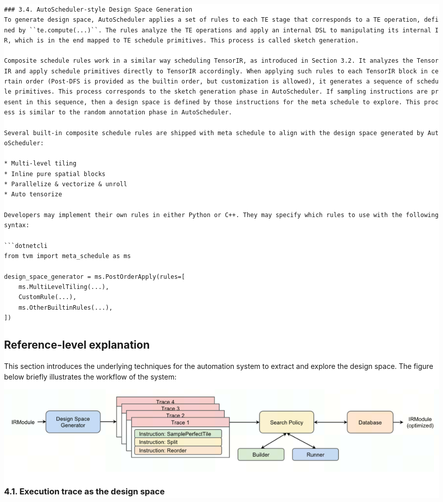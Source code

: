 ```
### 3.4. AutoScheduler-style Design Space Generation
To generate design space, AutoScheduler applies a set of rules to each TE stage that corresponds to a TE operation, defined by ``te.compute(...)``. The rules analyze the TE operations and apply an internal DSL to manipulating its internal IR, which is in the end mapped to TE schedule primitives. This process is called sketch generation.

Composite schedule rules work in a similar way scheduling TensorIR, as introduced in Section 3.2. It analyzes the TensorIR and apply schedule primitives directly to TensorIR accordingly. When applying such rules to each TensorIR block in certain order (Post-DFS is provided as the builtin order, but customization is allowed), it generates a sequence of schedule primitives. This process corresponds to the sketch generation phase in AutoScheduler. If sampling instructions are present in this sequence, then a design space is defined by those instructions for the meta schedule to explore. This process is similar to the random annotation phase in AutoScheduler.

Several built-in composite schedule rules are shipped with meta schedule to align with the design space generated by AutoScheduler:

* Multi-level tiling
* Inline pure spatial blocks
* Parallelize & vectorize & unroll
* Auto tensorize

Developers may implement their own rules in either Python or C++. They may specify which rules to use with the following syntax:

```dotnetcli
from tvm import meta_schedule as ms

design_space_generator = ms.PostOrderApply(rules=[
    ms.MultiLevelTiling(...),
    CustomRule(...),
    ms.OtherBuiltinRules(...),
])
```

## Reference-level explanation

This section introduces the underlying techniques for the automation system to extract and explore the design space. The figure below briefly illustrates the workflow of the system:

![workflow](./image/workflow.png)

### 4.1. Execution trace as the design space
